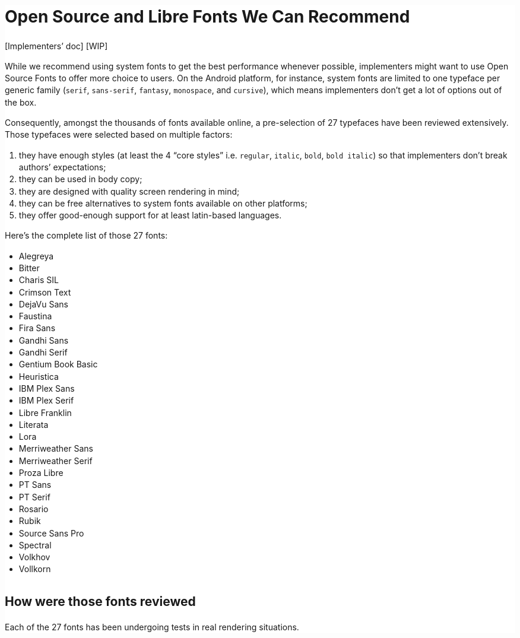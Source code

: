 # Open Source and Libre Fonts We Can Recommend

[Implementers’ doc] [WIP]

While we recommend using system fonts to get the best performance whenever possible, implementers might want to use Open Source Fonts to offer more choice to users. On the Android platform, for instance, system fonts are limited to one typeface per generic family (`serif`, `sans-serif`, `fantasy`, `monospace`, and `cursive`), which means implementers don’t get a lot of options out of the box.

Consequently, amongst the thousands of fonts available online, a pre-selection of 27 typefaces have been reviewed extensively. Those typefaces were selected based on multiple factors: 

1. they have enough styles (at least the 4 “core styles” i.e. `regular`, `italic`, `bold`, `bold italic`) so that implementers don’t break authors’ expectations;
2. they can be used in body copy;
3. they are designed with quality screen rendering in mind;
4. they can be free alternatives to system fonts available on other platforms;
5. they offer good-enough support for at least latin-based languages.

Here’s the complete list of those 27 fonts:

- Alegreya
- Bitter
- Charis SIL
- Crimson Text
- DejaVu Sans
- Faustina
- Fira Sans
- Gandhi Sans
- Gandhi Serif
- Gentium Book Basic
- Heuristica
- IBM Plex Sans
- IBM Plex Serif
- Libre Franklin
- Literata
- Lora
- Merriweather Sans
- Merriweather Serif
- Proza Libre
- PT Sans
- PT Serif
- Rosario
- Rubik
- Source Sans Pro
- Spectral
- Volkhov
- Vollkorn

## How were those fonts reviewed

Each of the 27 fonts has been undergoing tests in real rendering situations. 
